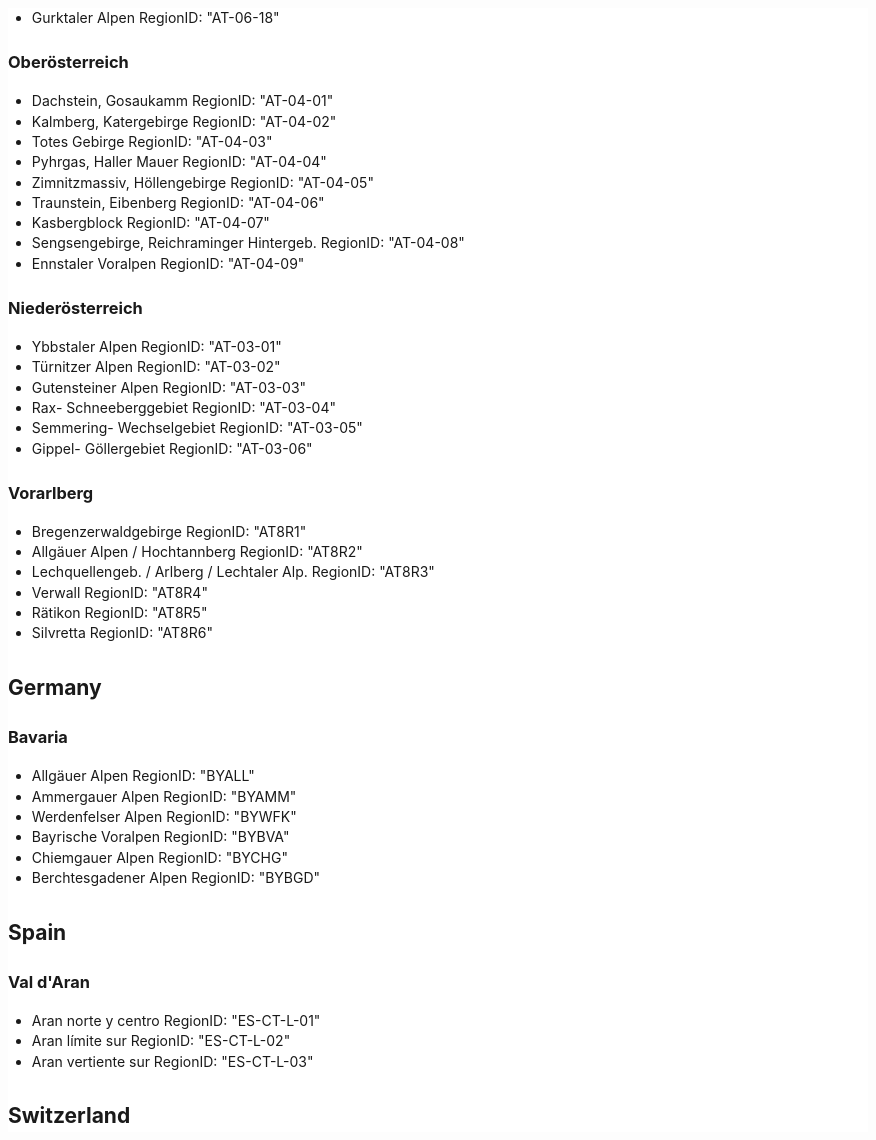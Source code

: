 - Gurktaler Alpen                                  RegionID: "AT-06-18"

### Oberösterreich
- Dachstein, Gosaukamm                             RegionID: "AT-04-01"
- Kalmberg, Katergebirge                           RegionID: "AT-04-02"
- Totes Gebirge                                    RegionID: "AT-04-03"
- Pyhrgas, Haller Mauer                            RegionID: "AT-04-04"
- Zimnitzmassiv, Höllengebirge                     RegionID: "AT-04-05"
- Traunstein, Eibenberg                            RegionID: "AT-04-06"
- Kasbergblock                                     RegionID: "AT-04-07"
- Sengsengebirge, Reichraminger Hintergeb.         RegionID: "AT-04-08"
- Ennstaler Voralpen                               RegionID: "AT-04-09"

### Niederösterreich
- Ybbstaler Alpen                                  RegionID: "AT-03-01"
- Türnitzer Alpen                                  RegionID: "AT-03-02"
- Gutensteiner Alpen                               RegionID: "AT-03-03"
- Rax- Schneeberggebiet                            RegionID: "AT-03-04"
- Semmering- Wechselgebiet                         RegionID: "AT-03-05"
- Gippel- Göllergebiet                             RegionID: "AT-03-06"

### Vorarlberg
- Bregenzerwaldgebirge                             RegionID: "AT8R1"
- Allgäuer Alpen / Hochtannberg                    RegionID: "AT8R2"
- Lechquellengeb. / Arlberg / Lechtaler Alp.       RegionID: "AT8R3"
- Verwall                                          RegionID: "AT8R4"
- Rätikon                                          RegionID: "AT8R5"
- Silvretta                                        RegionID: "AT8R6"

## Germany

### Bavaria
- Allgäuer Alpen                                   RegionID: "BYALL"
- Ammergauer Alpen                                 RegionID: "BYAMM"
- Werdenfelser Alpen                               RegionID: "BYWFK"
- Bayrische Voralpen                               RegionID: "BYBVA"
- Chiemgauer Alpen                                 RegionID: "BYCHG"
- Berchtesgadener Alpen                            RegionID: "BYBGD"


## Spain

### Val d'Aran
- Aran norte y centro                              RegionID: "ES-CT-L-01"
- Aran límite sur                                  RegionID: "ES-CT-L-02"
- Aran vertiente sur                               RegionID: "ES-CT-L-03"


## Switzerland
